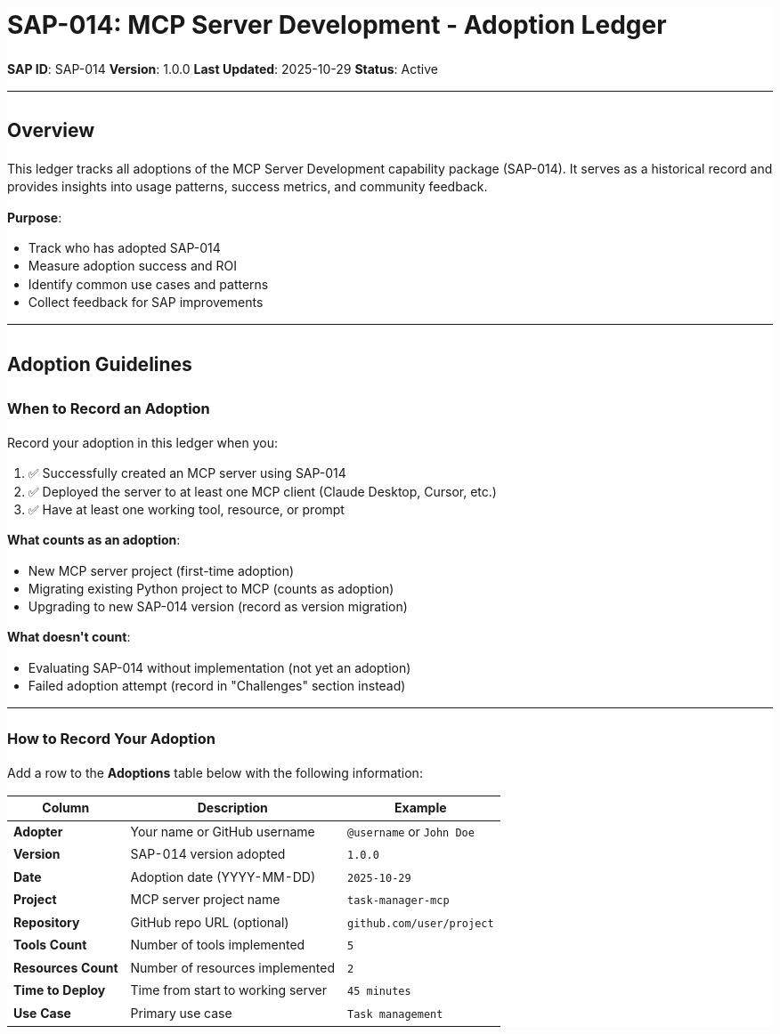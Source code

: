 # SAP-014: MCP Server Development - Adoption Ledger

**SAP ID**: SAP-014
**Version**: 1.0.0
**Last Updated**: 2025-10-29
**Status**: Active

---

## Overview

This ledger tracks all adoptions of the MCP Server Development capability package (SAP-014). It serves as a historical record and provides insights into usage patterns, success metrics, and community feedback.

**Purpose**:
- Track who has adopted SAP-014
- Measure adoption success and ROI
- Identify common use cases and patterns
- Collect feedback for SAP improvements

---

## Adoption Guidelines

### When to Record an Adoption

Record your adoption in this ledger when you:

1. ✅ Successfully created an MCP server using SAP-014
2. ✅ Deployed the server to at least one MCP client (Claude Desktop, Cursor, etc.)
3. ✅ Have at least one working tool, resource, or prompt

**What counts as an adoption**:
- New MCP server project (first-time adoption)
- Migrating existing Python project to MCP (counts as adoption)
- Upgrading to new SAP-014 version (record as version migration)

**What doesn't count**:
- Evaluating SAP-014 without implementation (not yet an adoption)
- Failed adoption attempt (record in "Challenges" section instead)

---

### How to Record Your Adoption

Add a row to the **Adoptions** table below with the following information:

| Column | Description | Example |
|--------|-------------|---------|
| **Adopter** | Your name or GitHub username | `@username` or `John Doe` |
| **Version** | SAP-014 version adopted | `1.0.0` |
| **Date** | Adoption date (YYYY-MM-DD) | `2025-10-29` |
| **Project** | MCP server project name | `task-manager-mcp` |
| **Repository** | GitHub repo URL (optional) | `github.com/user/project` |
| **Tools Count** | Number of tools implemented | `5` |
| **Resources Count** | Number of resources implemented | `2` |
| **Time to Deploy** | Time from start to working server | `45 minutes` |
| **Use Case** | Primary use case | `Task management` |